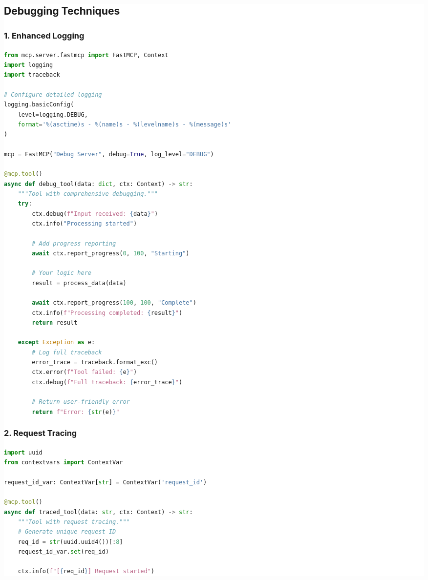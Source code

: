 ```python
```

## Debugging Techniques

### 1. Enhanced Logging

```python
from mcp.server.fastmcp import FastMCP, Context
import logging
import traceback

# Configure detailed logging
logging.basicConfig(
    level=logging.DEBUG,
    format='%(asctime)s - %(name)s - %(levelname)s - %(message)s'
)

mcp = FastMCP("Debug Server", debug=True, log_level="DEBUG")

@mcp.tool()
async def debug_tool(data: dict, ctx: Context) -> str:
    """Tool with comprehensive debugging."""
    try:
        ctx.debug(f"Input received: {data}")
        ctx.info("Processing started")

        # Add progress reporting
        await ctx.report_progress(0, 100, "Starting")

        # Your logic here
        result = process_data(data)

        await ctx.report_progress(100, 100, "Complete")
        ctx.info(f"Processing completed: {result}")
        return result

    except Exception as e:
        # Log full traceback
        error_trace = traceback.format_exc()
        ctx.error(f"Tool failed: {e}")
        ctx.debug(f"Full traceback: {error_trace}")

        # Return user-friendly error
        return f"Error: {str(e)}"
```

### 2. Request Tracing

```python
import uuid
from contextvars import ContextVar

request_id_var: ContextVar[str] = ContextVar('request_id')

@mcp.tool()
async def traced_tool(data: str, ctx: Context) -> str:
    """Tool with request tracing."""
    # Generate unique request ID
    req_id = str(uuid.uuid4())[:8]
    request_id_var.set(req_id)

    ctx.info(f"[{req_id}] Request started")

```